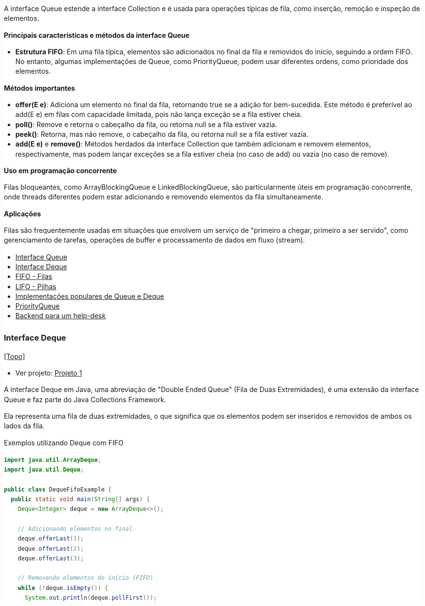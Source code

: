 A interface Queue estende a interface Collection e é usada para operações típicas de fila, como inserção, remoção e inspeção de elementos.

**Principais características e métodos da interface Queue**

- **Estrutura FIFO**: Em uma fila típica, elementos são adicionados no final da fila e removidos do início, seguindo a ordem FIFO. No entanto, algumas implementações de Queue, como PriorityQueue, podem usar diferentes ordens, como prioridade dos elementos.

**Métodos importantes**

- **offer(E e)**: Adiciona um elemento no final da fila, retornando true se a adição for bem-sucedida. Este método é preferível ao add(E e) em filas com capacidade limitada, pois não lança exceção se a fila estiver cheia.
- **poll()**: Remove e retorna o cabeçalho da fila, ou retorna null se a fila estiver vazia.
- **peek()**: Retorna, mas não remove, o cabeçalho da fila, ou retorna null se a fila estiver vazia.
- **add(E e)** e **remove()**: Métodos herdados da interface Collection que também adicionam e removem elementos, respectivamente, mas podem lançar exceções se a fila estiver cheia (no caso de add) ou vazia (no caso de remove).

**Uso em programação concorrente**

Filas bloqueantes, como ArrayBlockingQueue e LinkedBlockingQueue, são particularmente úteis em programação concorrente, onde threads diferentes podem estar adicionando e removendo elementos da fila simultaneamente.

**Aplicações**

Filas são frequentemente usadas em situações que envolvem um serviço de "primeiro a chegar, primeiro a ser servido", como gerenciamento de tarefas, operações de buffer e processamento de dados em fluxo (stream).

  - [Interface Queue](#interface-queue)
  - [Interface Deque](#interface-deque)
  - [FIFO - Filas](#fifo---filas)
  - [LIFO - Pilhas](#lifo---pilhas)
  - [Implementações populares de Queue e Deque](#implementações-populares-de-queue-e-deque)
  - [PriorityQueue](#priorityqueue)
  - [Backend para um help-desk](#backend-para-um-help-desk)

### Interface Deque
[[Topo]](#)<br />

- Ver projeto: [Projeto 1](./08_arquivos/proj_01/)

A interface Deque em Java, uma abreviação de "Double Ended Queue" (Fila de Duas Extremidades), é uma extensão da interface Queue e faz parte do Java Collections Framework.

Ela representa uma fila de duas extremidades, o que significa que os elementos podem ser inseridos e removidos de ambos os lados da fila.

Exemplos utilizando Deque com FIFO

```java
import java.util.ArrayDeque;
import java.util.Deque;

public class DequeFifoExample {
  public static void main(String[] args) {
    Deque<Integer> deque = new ArrayDeque<>();

    // Adicionando elementos no final
    deque.offerLast(1);
    deque.offerLast(2);
    deque.offerLast(3);

    // Removendo elementos do início (FIFO)
    while (!deque.isEmpty()) {
      System.out.println(deque.pollFirst());
```